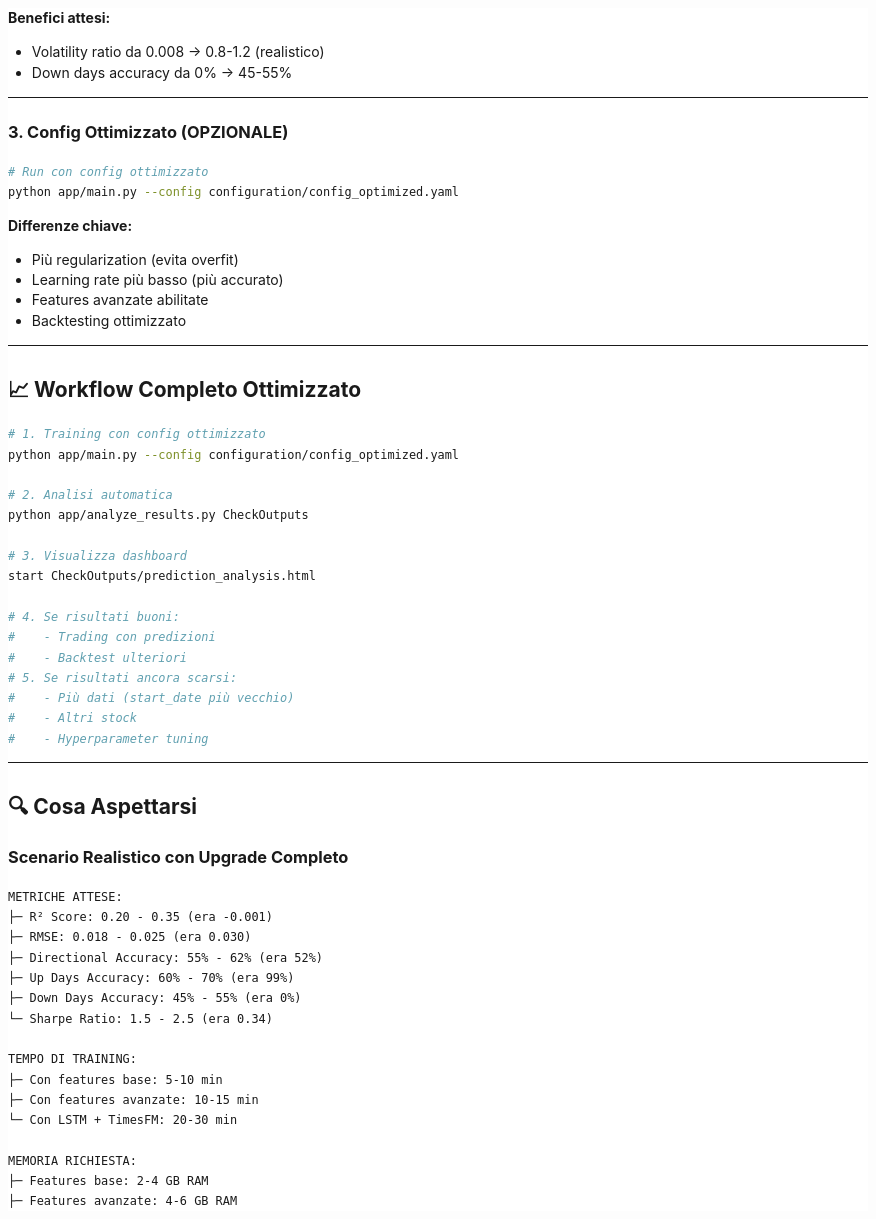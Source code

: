 **Benefici attesi:**
- Volatility ratio da 0.008 → 0.8-1.2 (realistico)
- Down days accuracy da 0% → 45-55%

---

### 3. Config Ottimizzato (OPZIONALE)

```bash
# Run con config ottimizzato
python app/main.py --config configuration/config_optimized.yaml
```

**Differenze chiave:**
- Più regularization (evita overfit)
- Learning rate più basso (più accurato)
- Features avanzate abilitate
- Backtesting ottimizzato

---

## 📈 Workflow Completo Ottimizzato

```bash
# 1. Training con config ottimizzato
python app/main.py --config configuration/config_optimized.yaml

# 2. Analisi automatica
python app/analyze_results.py CheckOutputs

# 3. Visualizza dashboard
start CheckOutputs/prediction_analysis.html

# 4. Se risultati buoni:
#    - Trading con predizioni
#    - Backtest ulteriori
# 5. Se risultati ancora scarsi:
#    - Più dati (start_date più vecchio)
#    - Altri stock
#    - Hyperparameter tuning
```

---

## 🔍 Cosa Aspettarsi

### Scenario Realistico con Upgrade Completo

```
METRICHE ATTESE:
├─ R² Score: 0.20 - 0.35 (era -0.001)
├─ RMSE: 0.018 - 0.025 (era 0.030)
├─ Directional Accuracy: 55% - 62% (era 52%)
├─ Up Days Accuracy: 60% - 70% (era 99%)
├─ Down Days Accuracy: 45% - 55% (era 0%)
└─ Sharpe Ratio: 1.5 - 2.5 (era 0.34)

TEMPO DI TRAINING:
├─ Con features base: 5-10 min
├─ Con features avanzate: 10-15 min
└─ Con LSTM + TimesFM: 20-30 min

MEMORIA RICHIESTA:
├─ Features base: 2-4 GB RAM
├─ Features avanzate: 4-6 GB RAM
```